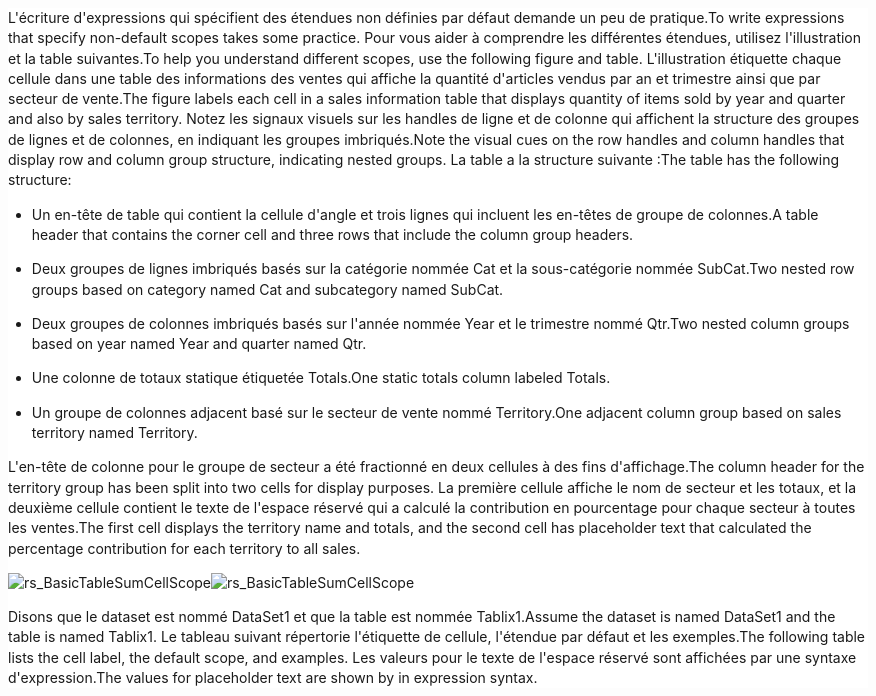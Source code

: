  <span data-ttu-id="17e9a-178">L'écriture d'expressions qui spécifient des étendues non définies par défaut demande un peu de pratique.</span><span class="sxs-lookup"><span data-stu-id="17e9a-178">To write expressions that specify non-default scopes takes some practice.</span></span> <span data-ttu-id="17e9a-179">Pour vous aider à comprendre les différentes étendues, utilisez l'illustration et la table suivantes.</span><span class="sxs-lookup"><span data-stu-id="17e9a-179">To help you understand different scopes, use the following figure and table.</span></span> <span data-ttu-id="17e9a-180">L'illustration étiquette chaque cellule dans une table des informations des ventes qui affiche la quantité d'articles vendus par an et trimestre ainsi que par secteur de vente.</span><span class="sxs-lookup"><span data-stu-id="17e9a-180">The figure labels each cell in a sales information table that displays quantity of items sold by year and quarter and also by sales territory.</span></span> <span data-ttu-id="17e9a-181">Notez les signaux visuels sur les handles de ligne et de colonne qui affichent la structure des groupes de lignes et de colonnes, en indiquant les groupes imbriqués.</span><span class="sxs-lookup"><span data-stu-id="17e9a-181">Note the visual cues on the row handles and column handles that display row and column group structure, indicating nested groups.</span></span> <span data-ttu-id="17e9a-182">La table a la structure suivante :</span><span class="sxs-lookup"><span data-stu-id="17e9a-182">The table has the following structure:</span></span>  
  
-   <span data-ttu-id="17e9a-183">Un en-tête de table qui contient la cellule d'angle et trois lignes qui incluent les en-têtes de groupe de colonnes.</span><span class="sxs-lookup"><span data-stu-id="17e9a-183">A table header that contains the corner cell and three rows that include the column group headers.</span></span>  
  
-   <span data-ttu-id="17e9a-184">Deux groupes de lignes imbriqués basés sur la catégorie nommée Cat et la sous-catégorie nommée SubCat.</span><span class="sxs-lookup"><span data-stu-id="17e9a-184">Two nested row groups based on category named Cat and subcategory named SubCat.</span></span>  
  
-   <span data-ttu-id="17e9a-185">Deux groupes de colonnes imbriqués basés sur l'année nommée Year et le trimestre nommé Qtr.</span><span class="sxs-lookup"><span data-stu-id="17e9a-185">Two nested column groups based on year named Year and quarter named Qtr.</span></span>  
  
-   <span data-ttu-id="17e9a-186">Une colonne de totaux statique étiquetée Totals.</span><span class="sxs-lookup"><span data-stu-id="17e9a-186">One static totals column labeled Totals.</span></span>  
  
-   <span data-ttu-id="17e9a-187">Un groupe de colonnes adjacent basé sur le secteur de vente nommé Territory.</span><span class="sxs-lookup"><span data-stu-id="17e9a-187">One adjacent column group based on sales territory named Territory.</span></span>  
  
 <span data-ttu-id="17e9a-188">L'en-tête de colonne pour le groupe de secteur a été fractionné en deux cellules à des fins d'affichage.</span><span class="sxs-lookup"><span data-stu-id="17e9a-188">The column header for the territory group has been split into two cells for display purposes.</span></span> <span data-ttu-id="17e9a-189">La première cellule affiche le nom de secteur et les totaux, et la deuxième cellule contient le texte de l'espace réservé qui a calculé la contribution en pourcentage pour chaque secteur à toutes les ventes.</span><span class="sxs-lookup"><span data-stu-id="17e9a-189">The first cell displays the territory name and totals, and the second cell has placeholder text that calculated the percentage contribution for each territory to all sales.</span></span>  
  
 <span data-ttu-id="17e9a-190">![rs_BasicTableSumCellScope](../media/rs-basictablesumcellscope.gif "rs_BasicTableSumCellScope")</span><span class="sxs-lookup"><span data-stu-id="17e9a-190">![rs_BasicTableSumCellScope](../media/rs-basictablesumcellscope.gif "rs_BasicTableSumCellScope")</span></span>  
  
 <span data-ttu-id="17e9a-191">Disons que le dataset est nommé DataSet1 et que la table est nommée Tablix1.</span><span class="sxs-lookup"><span data-stu-id="17e9a-191">Assume the dataset is named DataSet1 and the table is named Tablix1.</span></span> <span data-ttu-id="17e9a-192">Le tableau suivant répertorie l'étiquette de cellule, l'étendue par défaut et les exemples.</span><span class="sxs-lookup"><span data-stu-id="17e9a-192">The following table lists the cell label, the default scope, and examples.</span></span> <span data-ttu-id="17e9a-193">Les valeurs pour le texte de l'espace réservé sont affichées par une syntaxe d'expression.</span><span class="sxs-lookup"><span data-stu-id="17e9a-193">The values for placeholder text are shown by in expression syntax.</span></span>  
  